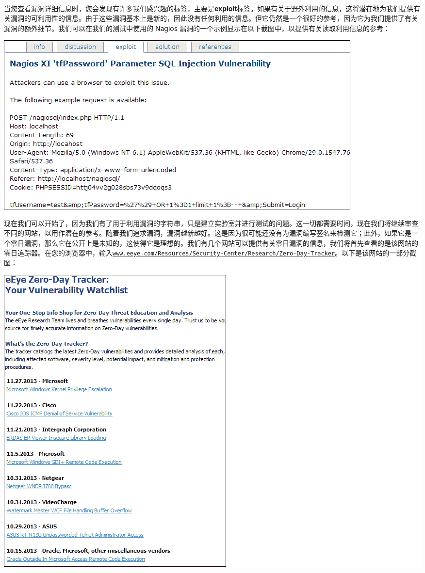 当您查看漏洞详细信息时，您会发现有许多我们感兴趣的标签，主要是**exploit**标签。如果有关于野外利用的信息，这将潜在地为我们提供有关漏洞的可利用性的信息。由于这些漏洞基本上是新的，因此没有任何利用的信息。但它仍然是一个很好的参考，因为它为我们提供了有关漏洞的额外细节。我们可以在我们的测试中使用的 Nagios 漏洞的一个示例显示在以下截图中，以提供有关读取利用信息的参考：

![漏洞网站](img/477-1_03_12.jpg)

现在我们可以开始了，因为我们有了用于利用漏洞的字符串，只是建立实验室并进行测试的问题。这一切都需要时间，现在我们将继续审查不同的网站，以用作潜在的参考。随着我们追求漏洞，漏洞越新越好。这是因为很可能还没有为漏洞编写签名来检测它；此外，如果它是一个零日漏洞，那么它在公开上是未知的，这使得它是理想的。我们有几个网站可以提供有关零日漏洞的信息，我们将首先查看的是该网站的零日追踪器。在您的浏览器中，输入[`www.eeye.com/Resources/Security-Center/Research/Zero-Day-Tracker`](http://www.eeye.com/Resources/Security-Center/Research/Zero-Day-Tracker)。以下是该网站的一部分截图：

![漏洞网站](img/477-1_03_13.jpg)
